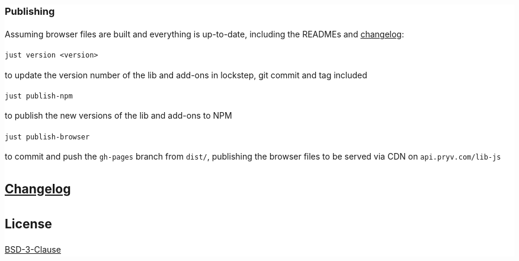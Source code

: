### Publishing

Assuming browser files are built and everything is up-to-date, including the READMEs and [changelog](https://github.com/pryv/lib-js/blob/master/CHANGELOG.md):

```
just version <version>
```
to update the version number of the lib and add-ons in lockstep, git commit and tag included

```
just publish-npm
```
to publish the new versions of the lib and add-ons to NPM

```
just publish-browser
```
to commit and push the `gh-pages` branch from `dist/`, publishing the browser files to be served via CDN on `api.pryv.com/lib-js`


## [Changelog](CHANGELOG.md)


## License

[BSD-3-Clause](https://github.com/pryv/lib-js/blob/master/LICENSE)
